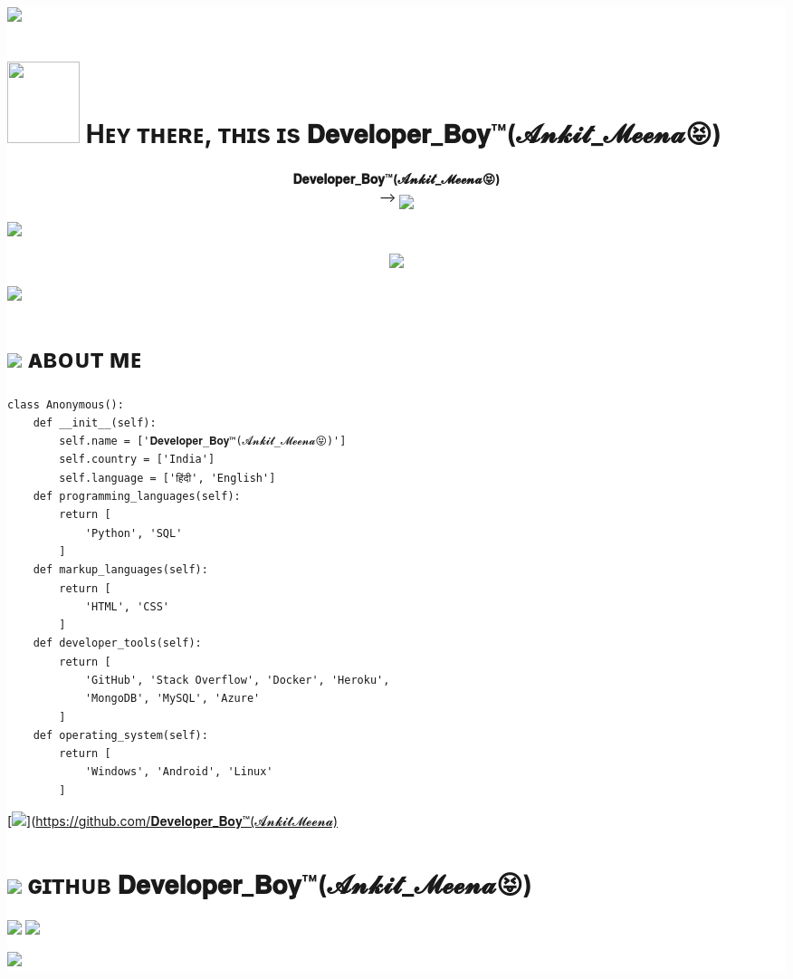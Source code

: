 [<img src="https://github.com/AnonymousX1025/AnonymousX1025/blob/master/resources/hr.gif"/>](https://github.com/AnonymousX1025)

<h1> <img src="https://iili.io/2wp3N9f.jpg" height="90px" width="80px"> Hᴇʏ ᴛʜᴇʀᴇ, ᴛʜɪs ɪs 𝐃𝐞𝐯𝐞𝐥𝐨𝐩𝐞𝐫_𝐁𝐨𝐲™(𝓐𝓷𝓴𝓲𝓽_𝓜𝓮𝓮𝓷𝓪😝) </h1>
<p align="center">
    <b>𝐃𝐞𝐯𝐞𝐥𝐨𝐩𝐞𝐫_𝐁𝐨𝐲™(𝓐𝓷𝓴𝓲𝓽_𝓜𝓮𝓮𝓷𝓪😝)</b><br>
 -->    <img align="middle" src="https://profile-counter.glitch.me/AnonymousX1025/count.svg" />
</p>

[<img src="https://github.com/AnonymousX1025/AnonymousX1025/blob/master/resources/hr.gif"/>](https://github.com/AnonymousX1025)

<p align="center">
<img src="https://graph.org/file/f4aa6dc973c52a9c7547b.jpg">
</p>

[<img src="https://raw.githubusercontent.com/Jisshubot/Jisshubot/master/resources/hr.gif"/>](https://github.com/Jisshubot)

<h1> <img src="https://te.legra.ph/file/21e7bb7f0b7b27333a806.jpg" width="55px"> ᴀʙᴏᴜᴛ ᴍᴇ </h1>

```python3
class Anonymous():
    def __init__(self):
        self.name = ['𝐃𝐞𝐯𝐞𝐥𝐨𝐩𝐞𝐫_𝐁𝐨𝐲™(𝓐𝓷𝓴𝓲𝓽_𝓜𝓮𝓮𝓷𝓪😝)']
        self.country = ['India']
        self.language = ['हिंदी', 'English']
    def programming_languages(self):
        return [
            'Python', 'SQL'
        ]
    def markup_languages(self):
        return [
            'HTML', 'CSS'
        ]
    def developer_tools(self):
        return [
            'GitHub', 'Stack Overflow', 'Docker', 'Heroku',
            'MongoDB', 'MySQL', 'Azure'
        ]
    def operating_system(self):
        return [
            'Windows', 'Android', 'Linux'
        ]
 ```

[<img src="https://github.com/Jisshubot/Jisshubot/blob/master/resources/hr.gif"/>](https://github.com/𝐃𝐞𝐯𝐞𝐥𝐨𝐩𝐞𝐫_𝐁𝐨𝐲™(𝓐𝓷𝓴𝓲𝓽𝓜𝓮𝓮𝓷𝓪)

<h1> <img src="https://github.com/AnonymousX1025/AnonymousX1025/blob/master/resources/analytics.webp" width="57px"> ɢɪᴛʜᴜʙ 𝐃𝐞𝐯𝐞𝐥𝐨𝐩𝐞𝐫_𝐁𝐨𝐲™(𝓐𝓷𝓴𝓲𝓽_𝓜𝓮𝓮𝓷𝓪😝) </h1>

[<img src="https://github-readme-stats.vercel.app/api?username=Jisshubot&count_private=true&show_icons=true&theme=chartreuse-dark&custom_title=What%27s+the+craic?&include_all_commits=true&hide_border=true&bg_color=000000" width="49%">](https://github.com/Jisshubot)  [<img src="https://github-readme-streak-stats.herokuapp.com/?user=AnonymousX1025&theme=chartreuse-dark&hide_border=True&bg_color=000000" width="49%">](https://github.com/Jisshubot)

[<img src="https://github.com/Jisshubot/Jisshubot/blob/master/resources/hr.gif"/>](https://github.com/AnonymousX1025)
